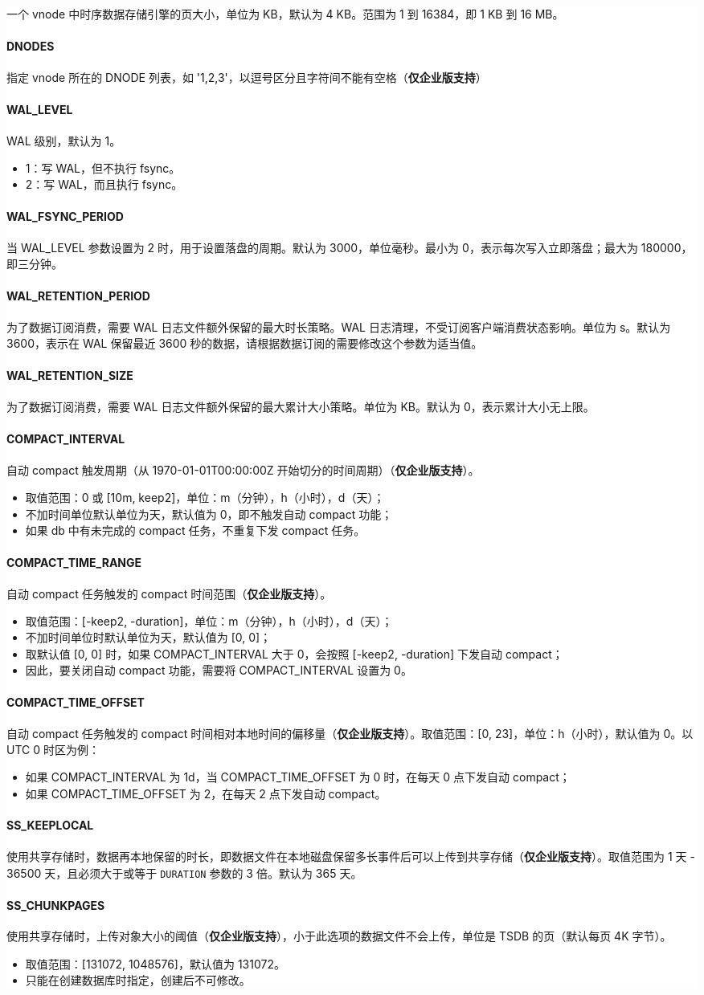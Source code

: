 一个 vnode 中时序数据存储引擎的页大小，单位为 KB，默认为 4 KB。范围为 1 到 16384，即 1 KB 到 16 MB。

#### DNODES

指定 vnode 所在的 DNODE 列表，如 '1,2,3'，以逗号区分且字符间不能有空格（**仅企业版支持**）

#### WAL_LEVEL

WAL 级别，默认为 1。
- 1：写 WAL，但不执行 fsync。
- 2：写 WAL，而且执行 fsync。

#### WAL_FSYNC_PERIOD

当 WAL_LEVEL 参数设置为 2 时，用于设置落盘的周期。默认为 3000，单位毫秒。最小为 0，表示每次写入立即落盘；最大为 180000，即三分钟。

#### WAL_RETENTION_PERIOD

为了数据订阅消费，需要 WAL 日志文件额外保留的最大时长策略。WAL 日志清理，不受订阅客户端消费状态影响。单位为 s。默认为 3600，表示在 WAL 保留最近 3600 秒的数据，请根据数据订阅的需要修改这个参数为适当值。

#### WAL_RETENTION_SIZE

为了数据订阅消费，需要 WAL 日志文件额外保留的最大累计大小策略。单位为 KB。默认为 0，表示累计大小无上限。

#### COMPACT_INTERVAL

自动 compact 触发周期（从 1970-01-01T00:00:00Z 开始切分的时间周期）（**仅企业版支持**）。

- 取值范围：0 或 [10m, keep2]，单位：m（分钟），h（小时），d（天）；
- 不加时间单位默认单位为天，默认值为 0，即不触发自动 compact 功能；
- 如果 db 中有未完成的 compact 任务，不重复下发 compact 任务。

#### COMPACT_TIME_RANGE

自动 compact 任务触发的 compact 时间范围（**仅企业版支持**）。
- 取值范围：[-keep2, -duration]，单位：m（分钟），h（小时），d（天）；
- 不加时间单位时默认单位为天，默认值为 [0, 0]；
- 取默认值 [0, 0] 时，如果 COMPACT_INTERVAL 大于 0，会按照 [-keep2, -duration] 下发自动 compact；
- 因此，要关闭自动 compact 功能，需要将 COMPACT_INTERVAL 设置为 0。

#### COMPACT_TIME_OFFSET

自动 compact 任务触发的 compact 时间相对本地时间的偏移量（**仅企业版支持**）。取值范围：[0, 23]，单位：h（小时），默认值为 0。以 UTC 0 时区为例：
- 如果 COMPACT_INTERVAL 为 1d，当 COMPACT_TIME_OFFSET 为 0 时，在每天 0 点下发自动 compact；
- 如果 COMPACT_TIME_OFFSET 为 2，在每天 2 点下发自动 compact。

#### SS_KEEPLOCAL

使用共享存储时，数据再本地保留的时长，即数据文件在本地磁盘保留多长事件后可以上传到共享存储（**仅企业版支持**）。取值范围为 1 天 - 36500 天，且必须大于或等于 `DURATION` 参数的 3 倍。默认为 365 天。

#### SS_CHUNKPAGES

使用共享存储时，上传对象大小的阈值（**仅企业版支持**），小于此选项的数据文件不会上传，单位是 TSDB 的页（默认每页 4K 字节）。
- 取值范围：[131072, 1048576]，默认值为 131072。
- 只能在创建数据库时指定，创建后不可修改。
